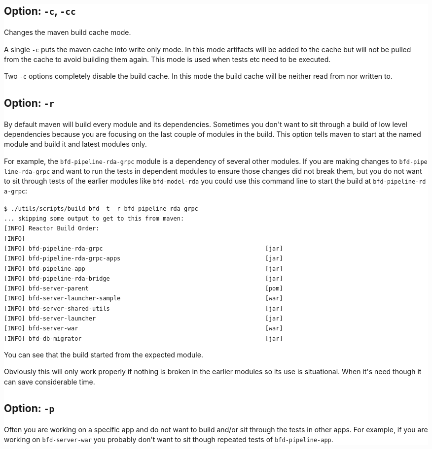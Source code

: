 ## Option: `-c`, `-cc`

Changes the maven build cache mode.

A single `-c` puts the maven cache into write only mode.
In this mode artifacts will be added to the cache but will not be pulled from the cache to avoid building them again.
This mode is used when tests etc need to be executed.

Two `-c` options completely disable the build cache.
In this mode the build cache will be neither read from nor written to.

## Option: `-r`

By default maven will build every module and its dependencies.
Sometimes you don't want to sit through a build of low level dependencies because you are focusing on the last
couple of modules in the build.
This option tells maven to start at the named module and build it and latest modules only.

For example, the `bfd-pipeline-rda-grpc` module is a dependency of several other modules.
If you are making changes to `bfd-pipeline-rda-grpc` and want to run the tests in dependent modules
to ensure those changes did not break them, but you do not want to sit through tests of the earlier
modules like `bfd-model-rda` you could use this command line to start the build at `bfd-pipeline-rda-grpc`:

```
$ ./utils/scripts/build-bfd -t -r bfd-pipeline-rda-grpc
... skipping some output to get to this from maven:
[INFO] Reactor Build Order:
[INFO] 
[INFO] bfd-pipeline-rda-grpc                                              [jar]
[INFO] bfd-pipeline-rda-grpc-apps                                         [jar]
[INFO] bfd-pipeline-app                                                   [jar]
[INFO] bfd-pipeline-rda-bridge                                            [jar]
[INFO] bfd-server-parent                                                  [pom]
[INFO] bfd-server-launcher-sample                                         [war]
[INFO] bfd-server-shared-utils                                            [jar]
[INFO] bfd-server-launcher                                                [jar]
[INFO] bfd-server-war                                                     [war]
[INFO] bfd-db-migrator                                                    [jar]
```

You can see that the build started from the expected module.

Obviously this will only work properly if nothing is broken in the earlier modules so its use
is situational.  When it's need though it can save considerable time.

## Option: `-p`

Often you are working on a specific app and do not want to build and/or sit through the tests in 
other apps.  For example, if you are working on `bfd-server-war` you probably don't want to sit
though repeated tests of `bfd-pipeline-app`.
